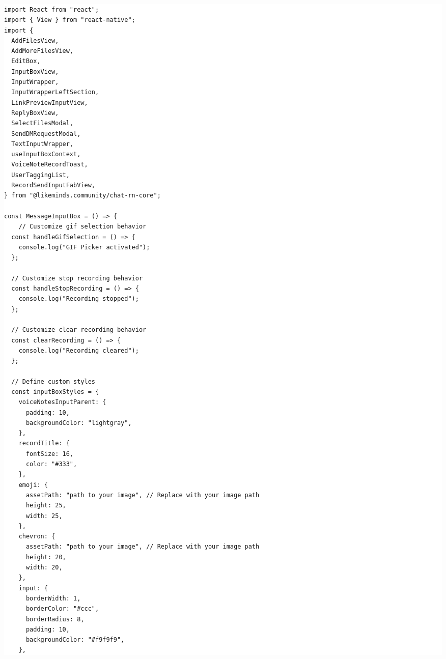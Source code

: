 ```tsx
import React from "react";
import { View } from "react-native";
import {
  AddFilesView,
  AddMoreFilesView,
  EditBox,
  InputBoxView,
  InputWrapper,
  InputWrapperLeftSection,
  LinkPreviewInputView,
  ReplyBoxView,
  SelectFilesModal,
  SendDMRequestModal,
  TextInputWrapper,
  useInputBoxContext,
  VoiceNoteRecordToast,
  UserTaggingList,
  RecordSendInputFabView,
} from "@likeminds.community/chat-rn-core";

const MessageInputBox = () => {
    // Customize gif selection behavior
  const handleGifSelection = () => {
    console.log("GIF Picker activated");
  };

  // Customize stop recording behavior
  const handleStopRecording = () => {
    console.log("Recording stopped");
  };

  // Customize clear recording behavior
  const clearRecording = () => {
    console.log("Recording cleared");
  };

  // Define custom styles
  const inputBoxStyles = {
    voiceNotesInputParent: {
      padding: 10,
      backgroundColor: "lightgray",
    },
    recordTitle: {
      fontSize: 16,
      color: "#333",
    },
    emoji: {
      assetPath: "path to your image", // Replace with your image path
      height: 25,
      width: 25,
    },
    chevron: {
      assetPath: "path to your image", // Replace with your image path
      height: 20,
      width: 20,
    },
    input: {
      borderWidth: 1,
      borderColor: "#ccc",
      borderRadius: 8,
      padding: 10,
      backgroundColor: "#f9f9f9",
    },
```